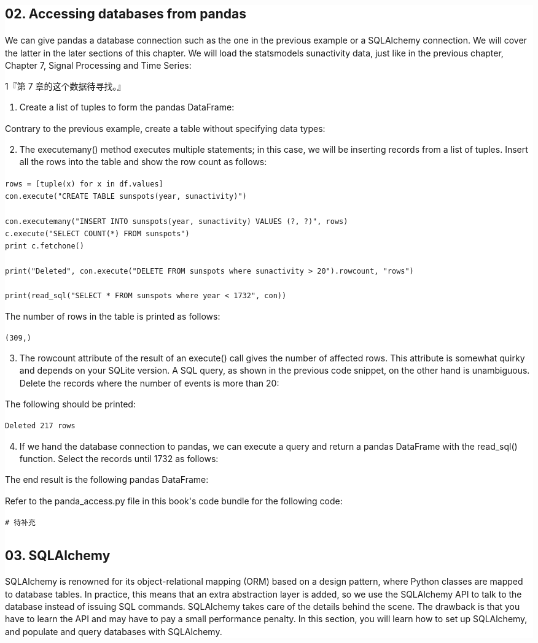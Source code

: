 ## 02. Accessing databases from pandas

We can give pandas a database connection such as the one in the previous example or a SQLAlchemy connection. We will cover the latter in the later sections of this chapter. We will load the statsmodels sunactivity data, just like in the previous chapter, Chapter 7, Signal Processing and Time Series:

1『第 7 章的这个数据待寻找。』

1) Create a list of tuples to form the pandas DataFrame:

Contrary to the previous example, create a table without specifying data types:

2) The executemany() method executes multiple statements; in this case, we will be inserting records from a list of tuples. Insert all the rows into the table and show the row count as follows:

```
rows = [tuple(x) for x in df.values]
con.execute("CREATE TABLE sunspots(year, sunactivity)")

con.executemany("INSERT INTO sunspots(year, sunactivity) VALUES (?, ?)", rows) 
c.execute("SELECT COUNT(*) FROM sunspots") 
print c.fetchone()

print("Deleted", con.execute("DELETE FROM sunspots where sunactivity > 20").rowcount, "rows")

print(read_sql("SELECT * FROM sunspots where year < 1732", con))
```

The number of rows in the table is printed as follows:

    (309,)

3) The rowcount attribute of the result of an execute() call gives the number of affected rows. This attribute is somewhat quirky and depends on your SQLite version. A SQL query, as shown in the previous code snippet, on the other hand is unambiguous. Delete the records where the number of events is more than 20:

The following should be printed:

    Deleted 217 rows

4) If we hand the database connection to pandas, we can execute a query and return a pandas DataFrame with the read_sql() function. Select the records until 1732 as follows:

The end result is the following pandas DataFrame:

Refer to the panda_access.py file in this book's code bundle for the following code:

```
# 待补充
```

## 03. SQLAlchemy

SQLAlchemy is renowned for its object-relational mapping (ORM) based on a design pattern, where Python classes are mapped to database tables. In practice, this means that an extra abstraction layer is added, so we use the SQLAlchemy API to talk to the database instead of issuing SQL commands. SQLAlchemy takes care of the details behind the scene. The drawback is that you have to learn the API and may have to pay a small performance penalty. In this section, you will learn how to set up SQLAlchemy, and populate and query databases with SQLAlchemy.
